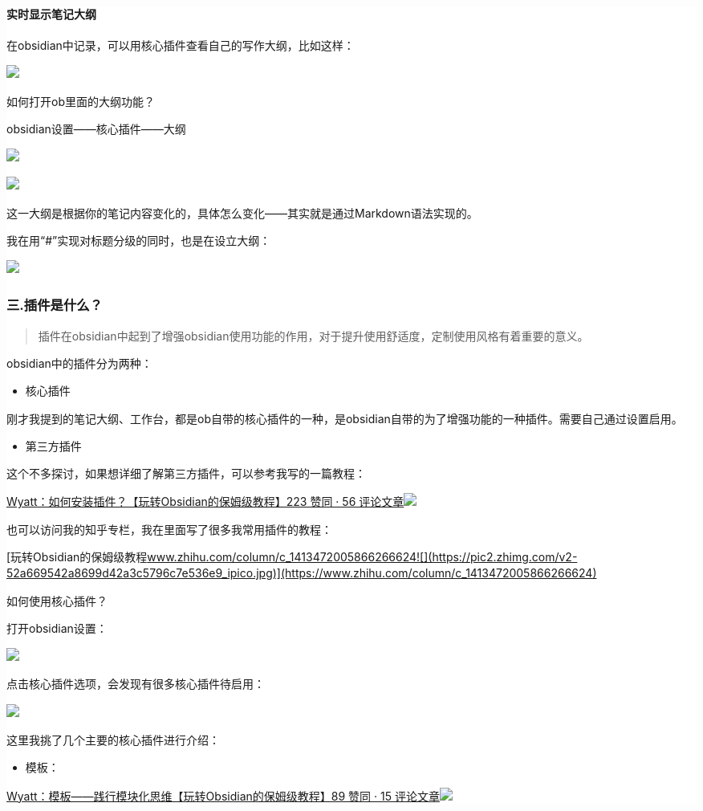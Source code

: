   

#### 实时显示笔记大纲

在obsidian中记录，可以用核心插件查看自己的写作大纲，比如这样：

![](https://pic2.zhimg.com/80/v2-e62b762c28183b815dbf0f64d108d721_720w.webp)

如何打开ob里面的大纲功能？

obsidian设置——核心插件——大纲

![](https://pic2.zhimg.com/80/v2-0c2ab1f8ec5b6c98130e049c9aadff69_720w.webp)

![](https://pic1.zhimg.com/80/v2-c88704e9af9086d532dc63d69e54d754_720w.webp)

这一大纲是根据你的笔记内容变化的，具体怎么变化——其实就是通过Markdown语法实现的。

我在用“#”实现对标题分级的同时，也是在设立大纲：

![](https://pic2.zhimg.com/80/v2-2fd8237c0da8053934088a2ce04aca85_720w.webp)

### 三.插件是什么？

> 插件在obsidian中起到了增强obsidian使用功能的作用，对于提升使用舒适度，定制使用风格有着重要的意义。

obsidian中的插件分为两种：

-   核心插件

刚才我提到的笔记大纲、工作台，都是ob自带的核心插件的一种，是obsidian自带的为了增强功能的一种插件。需要自己通过设置启用。

-   第三方插件

这个不多探讨，如果想详细了解第三方插件，可以参考我写的一篇教程：

[Wyatt：如何安装插件？【玩转Obsidian的保姆级教程】223 赞同 · 56 评论文章![](https://pic2.zhimg.com/v2-51f1cdbc1b5891f62958cdb379dc5561_180x120.jpg)](https://zhuanlan.zhihu.com/p/403001135)

也可以访问我的知乎专栏，我在里面写了很多我常用插件的教程：

[玩转Obsidian的保姆级教程​www.zhihu.com/column/c_1413472005866266624![](https://pic2.zhimg.com/v2-52a669542a8699d42a3c5796c7e536e9_ipico.jpg)](https://www.zhihu.com/column/c_1413472005866266624)

如何使用核心插件？

打开obsidian设置：

![](https://pic2.zhimg.com/80/v2-0c2ab1f8ec5b6c98130e049c9aadff69_720w.webp)

点击核心插件选项，会发现有很多核心插件待启用：

![](https://pic4.zhimg.com/80/v2-9104faf388882b18d0865282153fa567_720w.webp)

这里我挑了几个主要的核心插件进行介绍：

-   模板：

[Wyatt：模板——践行模块化思维【玩转Obsidian的保姆级教程】89 赞同 · 15 评论文章![](https://pic2.zhimg.com/v2-42527f212c876f4f79ae0c1cb7d300f1_180x120.jpg)](https://zhuanlan.zhihu.com/p/411452840)
